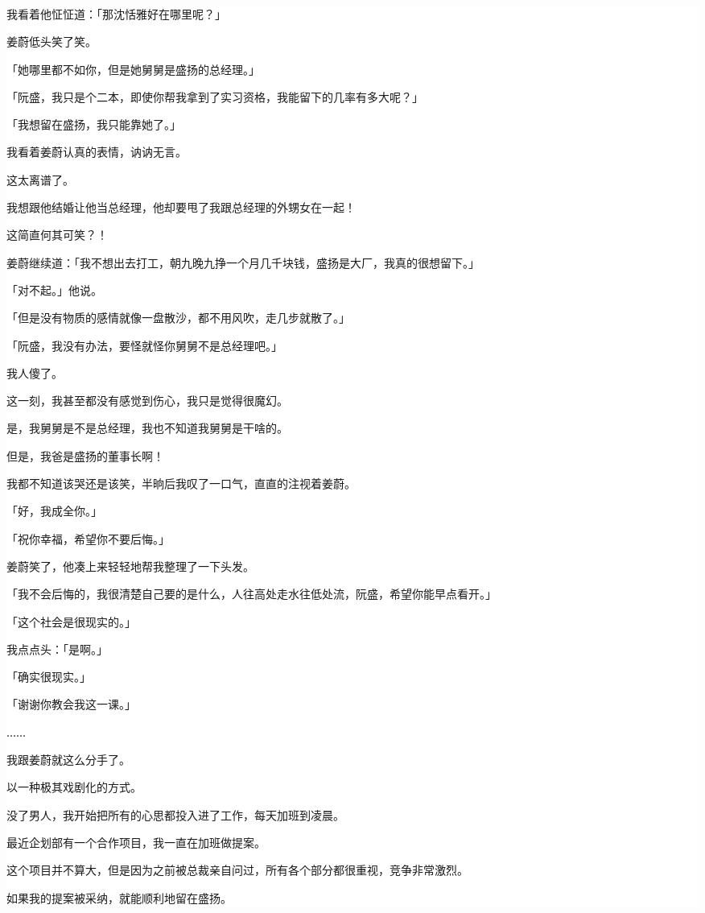 我看着他怔怔道：「那沈恬雅好在哪里呢？」

姜蔚低头笑了笑。

「她哪里都不如你，但是她舅舅是盛扬的总经理。」

「阮盛，我只是个二本，即使你帮我拿到了实习资格，我能留下的几率有多大呢？」

「我想留在盛扬，我只能靠她了。」

我看着姜蔚认真的表情，讷讷无言。

这太离谱了。

我想跟他结婚让他当总经理，他却要甩了我跟总经理的外甥女在一起！

这简直何其可笑？！

姜蔚继续道：「我不想出去打工，朝九晚九挣一个月几千块钱，盛扬是大厂，我真的很想留下。」

「对不起。」他说。

「但是没有物质的感情就像一盘散沙，都不用风吹，走几步就散了。」

「阮盛，我没有办法，要怪就怪你舅舅不是总经理吧。」

我人傻了。

这一刻，我甚至都没有感觉到伤心，我只是觉得很魔幻。

是，我舅舅是不是总经理，我也不知道我舅舅是干啥的。

但是，我爸是盛扬的董事长啊！

我都不知道该哭还是该笑，半晌后我叹了一口气，直直的注视着姜蔚。

「好，我成全你。」

「祝你幸福，希望你不要后悔。」

姜蔚笑了，他凑上来轻轻地帮我整理了一下头发。

「我不会后悔的，我很清楚自己要的是什么，人往高处走水往低处流，阮盛，希望你能早点看开。」

「这个社会是很现实的。」

我点点头：「是啊。」

「确实很现实。」

「谢谢你教会我这一课。」

……

我跟姜蔚就这么分手了。

以一种极其戏剧化的方式。

没了男人，我开始把所有的心思都投入进了工作，每天加班到凌晨。

最近企划部有一个合作项目，我一直在加班做提案。

这个项目并不算大，但是因为之前被总裁亲自问过，所有各个部分都很重视，竞争非常激烈。

如果我的提案被采纳，就能顺利地留在盛扬。
